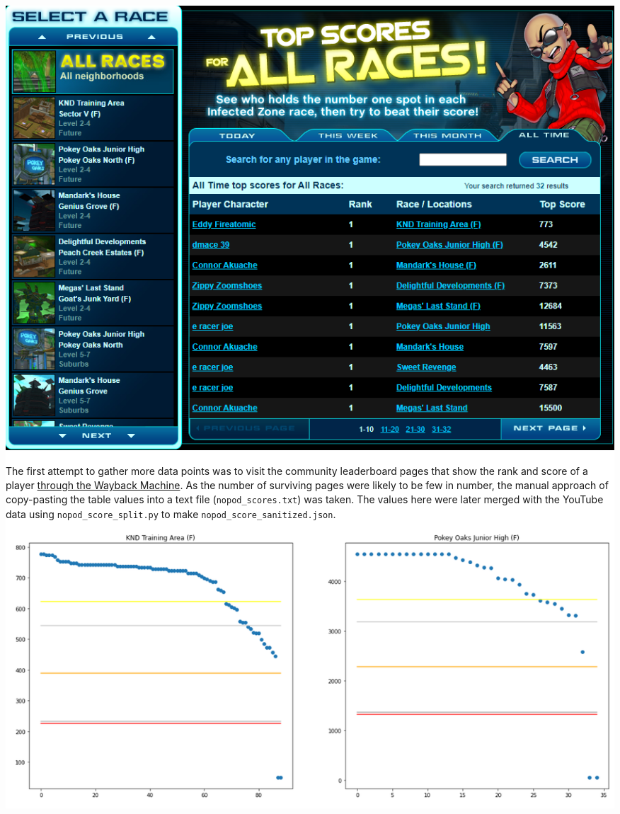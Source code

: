 ![No-Pod Leaderboard](readme_content/nopod_leaderboard.png "No-Pod Leaderboard")

The first attempt to gather more data points was to visit the community leaderboard pages that show the rank and score of a player [through the Wayback Machine](http://web.archive.org/web/20110104070735/http://fusionfall.cartoonnetwork.com/community/leaderboard.php). As the number of surviving pages were likely to be few in number, the manual approach of copy-pasting the table values into a text file (`nopod_scores.txt`) was taken. The values here were later merged with the YouTube data using `nopod_score_split.py` to make `nopod_score_sanitized.json`.

![No-Pod Scores](readme_content/nopod_scores.png "No-Pod Scores")
